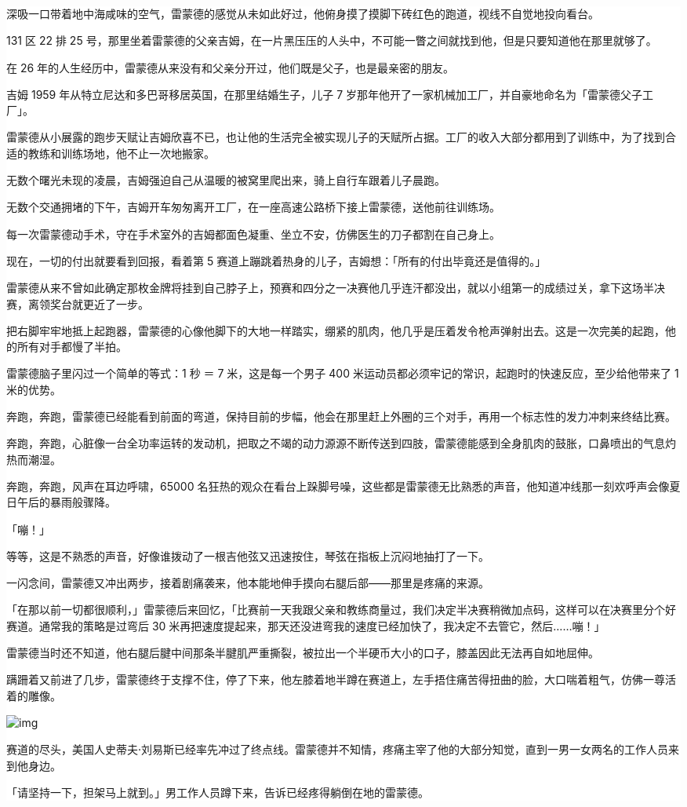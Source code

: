 
深吸一口带着地中海咸味的空气，雷蒙德的感觉从未如此好过，他俯身摸了摸脚下砖红色的跑道，视线不自觉地投向看台。


131 区 22 排 25 号，那里坐着雷蒙德的父亲吉姆，在一片黑压压的人头中，不可能一瞥之间就找到他，但是只要知道他在那里就够了。


在 26 年的人生经历中，雷蒙德从来没有和父亲分开过，他们既是父子，也是最亲密的朋友。


吉姆 1959 年从特立尼达和多巴哥移居英国，在那里结婚生子，儿子 7 岁那年他开了一家机械加工厂，并自豪地命名为「雷蒙德父子工厂」。


雷蒙德从小展露的跑步天赋让吉姆欣喜不已，也让他的生活完全被实现儿子的天赋所占据。工厂的收入大部分都用到了训练中，为了找到合适的教练和训练场地，他不止一次地搬家。


无数个曙光未现的凌晨，吉姆强迫自己从温暖的被窝里爬出来，骑上自行车跟着儿子晨跑。


无数个交通拥堵的下午，吉姆开车匆匆离开工厂，在一座高速公路桥下接上雷蒙德，送他前往训练场。


每一次雷蒙德动手术，守在手术室外的吉姆都面色凝重、坐立不安，仿佛医生的刀子都割在自己身上。


现在，一切的付出就要看到回报，看着第 5 赛道上蹦跳着热身的儿子，吉姆想：「所有的付出毕竟还是值得的。」


雷蒙德从来不曾如此确定那枚金牌将挂到自己脖子上，预赛和四分之一决赛他几乎连汗都没出，就以小组第一的成绩过关，拿下这场半决赛，离领奖台就更近了一步。


把右脚牢牢地抵上起跑器，雷蒙德的心像他脚下的大地一样踏实，绷紧的肌肉，他几乎是压着发令枪声弹射出去。这是一次完美的起跑，他的所有对手都慢了半拍。


雷蒙德脑子里闪过一个简单的等式：1 秒 ＝ 7 米，这是每一个男子 400 米运动员都必须牢记的常识，起跑时的快速反应，至少给他带来了 1 米的优势。


奔跑，奔跑，雷蒙德已经能看到前面的弯道，保持目前的步幅，他会在那里赶上外圈的三个对手，再用一个标志性的发力冲刺来终结比赛。


奔跑，奔跑，心脏像一台全功率运转的发动机，把取之不竭的动力源源不断传送到四肢，雷蒙德能感到全身肌肉的鼓胀，口鼻喷出的气息灼热而潮湿。


奔跑，奔跑，风声在耳边呼啸，65000 名狂热的观众在看台上跺脚号噪，这些都是雷蒙德无比熟悉的声音，他知道冲线那一刻欢呼声会像夏日午后的暴雨般骤降。


「嘣！」


等等，这是不熟悉的声音，好像谁拨动了一根吉他弦又迅速按住，琴弦在指板上沉闷地抽打了一下。


一闪念间，雷蒙德又冲出两步，接着剧痛袭来，他本能地伸手摸向右腿后部——那里是疼痛的来源。


「在那以前一切都很顺利，」雷蒙德后来回忆，「比赛前一天我跟父亲和教练商量过，我们决定半决赛稍微加点码，这样可以在决赛里分个好赛道。通常我的策略是过弯后 30 米再把速度提起来，那天还没进弯我的速度已经加快了，我决定不去管它，然后……嘣！」


雷蒙德当时还不知道，他右腿后腱中间那条半腱肌严重撕裂，被拉出一个半硬币大小的口子，膝盖因此无法再自如地屈伸。


蹒跚着又前进了几步，雷蒙德终于支撑不住，停了下来，他左膝着地半蹲在赛道上，左手捂住痛苦得扭曲的脸，大口喘着粗气，仿佛一尊活着的雕像。


![img](https://pic3.zhimg.com/v2-e693e2a1d81da0efad43d953c6940d55.webp)

赛道的尽头，美国人史蒂夫·刘易斯已经率先冲过了终点线。雷蒙德并不知情，疼痛主宰了他的大部分知觉，直到一男一女两名的工作人员来到他身边。


「请坚持一下，担架马上就到。」男工作人员蹲下来，告诉已经疼得躺倒在地的雷蒙德。
